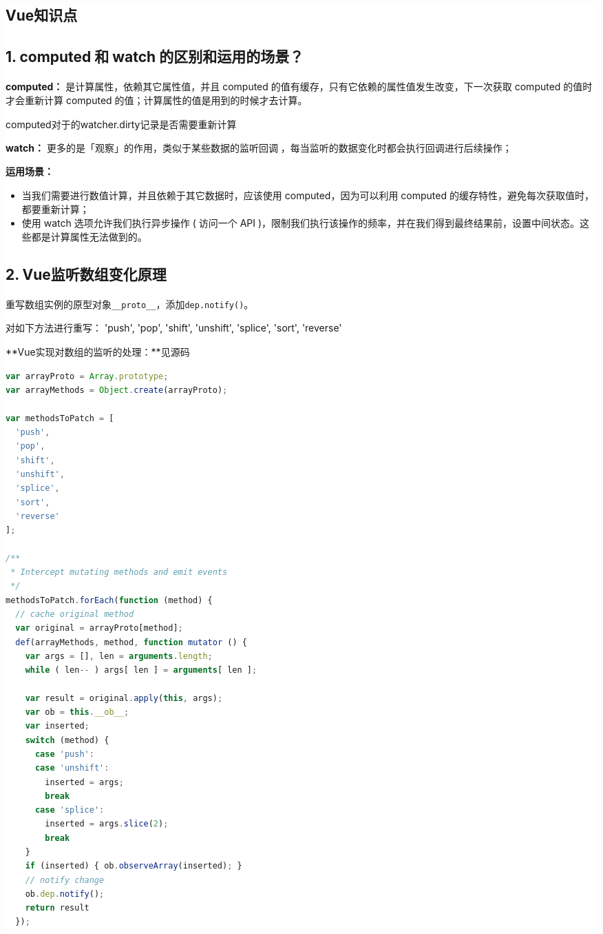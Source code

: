 ## Vue知识点

## 1. computed 和 watch 的区别和运用的场景？

**computed：** 是计算属性，依赖其它属性值，并且 computed 的值有缓存，只有它依赖的属性值发生改变，下一次获取 computed 的值时才会重新计算 computed  的值；计算属性的值是用到的时候才去计算。

computed对于的watcher.dirty记录是否需要重新计算

**watch：** 更多的是「观察」的作用，类似于某些数据的监听回调 ，每当监听的数据变化时都会执行回调进行后续操作；

**运用场景：**

- 当我们需要进行数值计算，并且依赖于其它数据时，应该使用 computed，因为可以利用 computed 的缓存特性，避免每次获取值时，都要重新计算；
- 使用 watch 选项允许我们执行异步操作 ( 访问一个 API )，限制我们执行该操作的频率，并在我们得到最终结果前，设置中间状态。这些都是计算属性无法做到的。

## 2. Vue监听数组变化原理

重写数组实例的原型对象`__proto__`，添加`dep.notify()`。

对如下方法进行重写： 'push', 'pop', 'shift', 'unshift', 'splice', 'sort', 'reverse'

**Vue实现对数组的监听的处理：**见源码

```js
var arrayProto = Array.prototype;
var arrayMethods = Object.create(arrayProto);

var methodsToPatch = [
  'push',
  'pop',
  'shift',
  'unshift',
  'splice',
  'sort',
  'reverse'
];

/**
 * Intercept mutating methods and emit events
 */
methodsToPatch.forEach(function (method) {
  // cache original method
  var original = arrayProto[method];
  def(arrayMethods, method, function mutator () {
    var args = [], len = arguments.length;
    while ( len-- ) args[ len ] = arguments[ len ];

    var result = original.apply(this, args);
    var ob = this.__ob__;
    var inserted;
    switch (method) {
      case 'push':
      case 'unshift':
        inserted = args;
        break
      case 'splice':
        inserted = args.slice(2);
        break
    }
    if (inserted) { ob.observeArray(inserted); }
    // notify change
    ob.dep.notify();
    return result
  });
```